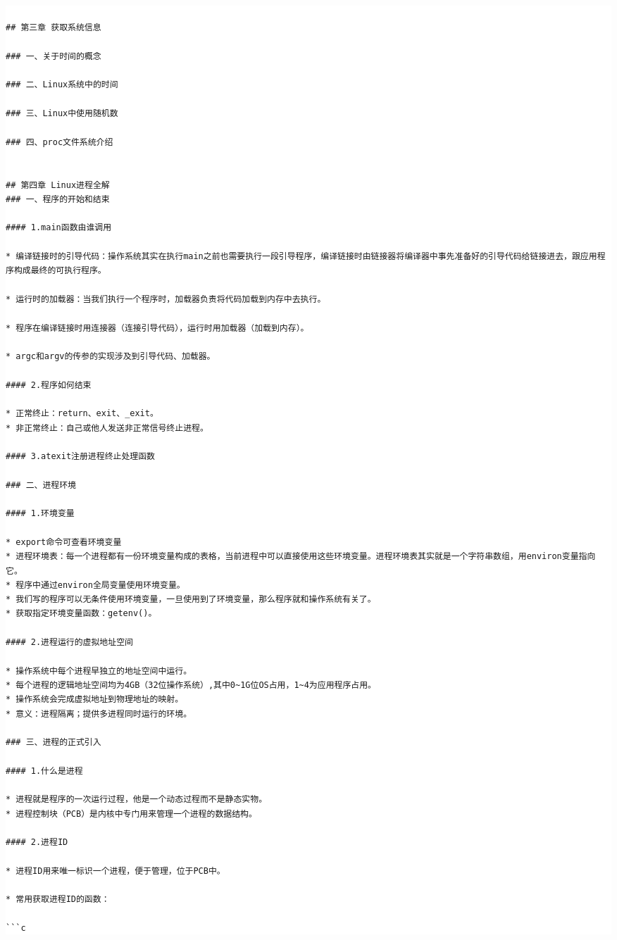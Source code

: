   ```

## 第三章 获取系统信息

### 一、关于时间的概念

### 二、Linux系统中的时间

### 三、Linux中使用随机数

### 四、proc文件系统介绍


## 第四章 Linux进程全解
### 一、程序的开始和结束

#### 1.main函数由谁调用

* 编译链接时的引导代码：操作系统其实在执行main之前也需要执行一段引导程序，编译链接时由链接器将编译器中事先准备好的引导代码给链接进去，跟应用程序构成最终的可执行程序。

* 运行时的加载器：当我们执行一个程序时，加载器负责将代码加载到内存中去执行。

* 程序在编译链接时用连接器（连接引导代码），运行时用加载器（加载到内存）。

* argc和argv的传参的实现涉及到引导代码、加载器。

#### 2.程序如何结束

* 正常终止：return、exit、_exit。
* 非正常终止：自己或他人发送非正常信号终止进程。

#### 3.atexit注册进程终止处理函数

### 二、进程环境

#### 1.环境变量

* export命令可查看环境变量
* 进程环境表：每一个进程都有一份环境变量构成的表格，当前进程中可以直接使用这些环境变量。进程环境表其实就是一个字符串数组，用environ变量指向它。
* 程序中通过environ全局变量使用环境变量。
* 我们写的程序可以无条件使用环境变量，一旦使用到了环境变量，那么程序就和操作系统有关了。
* 获取指定环境变量函数：getenv()。

#### 2.进程运行的虚拟地址空间

* 操作系统中每个进程早独立的地址空间中运行。
* 每个进程的逻辑地址空间均为4GB（32位操作系统）,其中0~1G位OS占用，1~4为应用程序占用。
* 操作系统会完成虚拟地址到物理地址的映射。
* 意义：进程隔离；提供多进程同时运行的环境。

### 三、进程的正式引入

#### 1.什么是进程

* 进程就是程序的一次运行过程，他是一个动态过程而不是静态实物。
* 进程控制块（PCB）是内核中专门用来管理一个进程的数据结构。

#### 2.进程ID

* 进程ID用来唯一标识一个进程，便于管理，位于PCB中。

* 常用获取进程ID的函数：

  ```c
  ```
